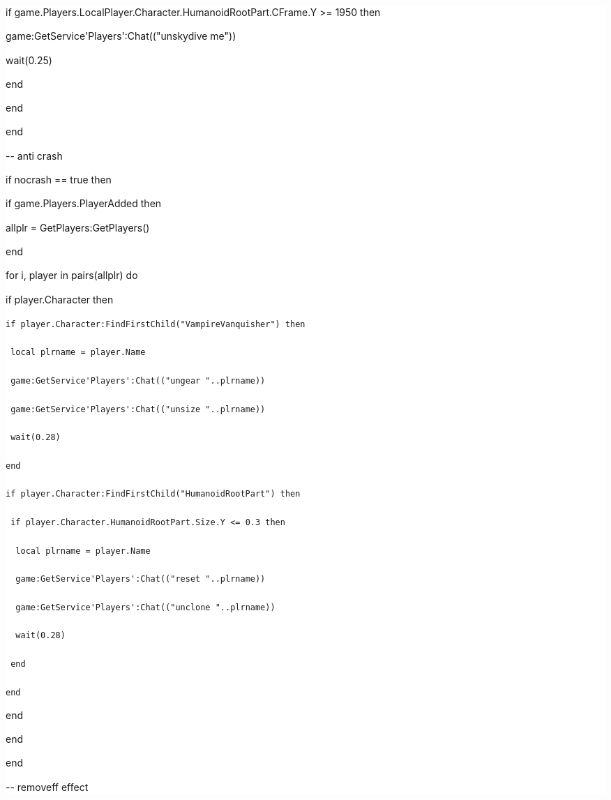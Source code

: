 if game.Players.LocalPlayer.Character.HumanoidRootPart.CFrame.Y >= 1950 then

game:GetService'Players':Chat(("unskydive me"))

wait(0.25)

end

end

end



-- anti crash



 if nocrash == true then

  if game.Players.PlayerAdded then

   allplr = GetPlayers:GetPlayers()

  end

  for i, player in pairs(allplr) do

   if player.Character then

    if player.Character:FindFirstChild("VampireVanquisher") then

     local plrname = player.Name

     game:GetService'Players':Chat(("ungear "..plrname))

     game:GetService'Players':Chat(("unsize "..plrname))

     wait(0.28)

    end

    if player.Character:FindFirstChild("HumanoidRootPart") then

     if player.Character.HumanoidRootPart.Size.Y <= 0.3 then

      local plrname = player.Name

      game:GetService'Players':Chat(("reset "..plrname))

      game:GetService'Players':Chat(("unclone "..plrname))

      wait(0.28)

     end

    end

   end

  end

 end



-- removeff effect
